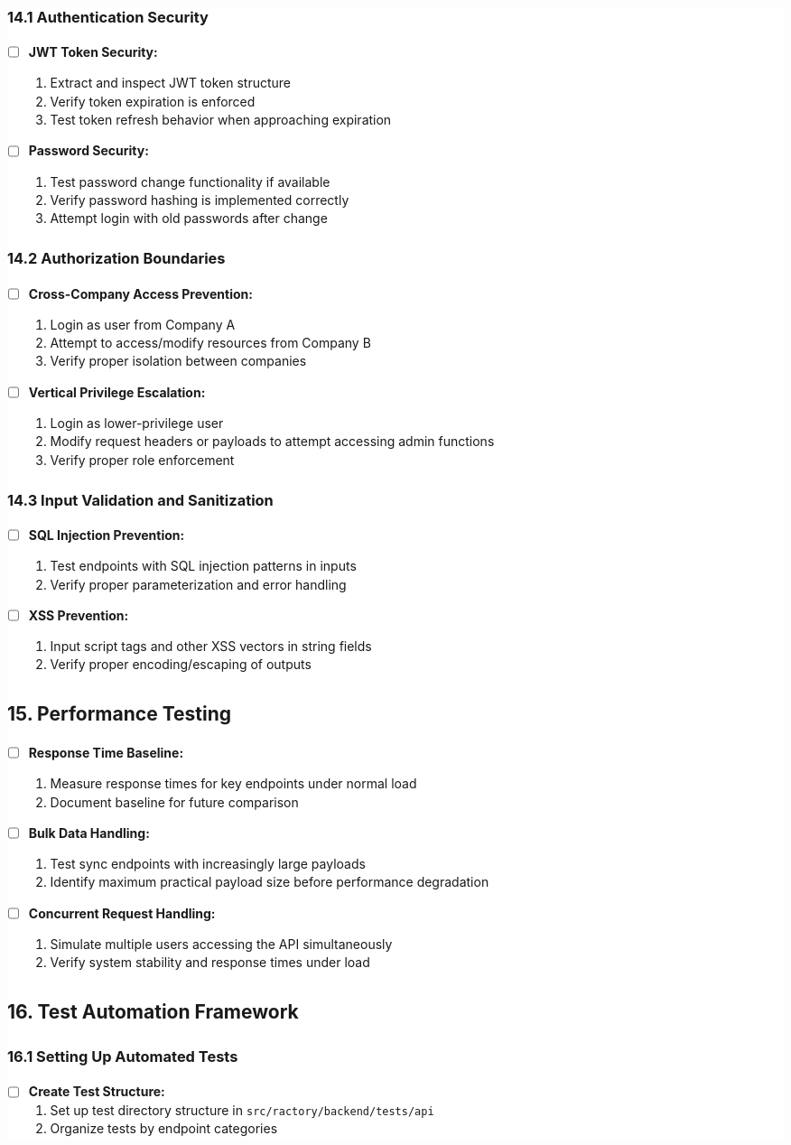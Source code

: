 ### 14.1 Authentication Security

- [ ] **JWT Token Security:**
  1. Extract and inspect JWT token structure
  2. Verify token expiration is enforced
  3. Test token refresh behavior when approaching expiration

- [ ] **Password Security:**
  1. Test password change functionality if available
  2. Verify password hashing is implemented correctly
  3. Attempt login with old passwords after change

### 14.2 Authorization Boundaries

- [ ] **Cross-Company Access Prevention:**
  1. Login as user from Company A
  2. Attempt to access/modify resources from Company B
  3. Verify proper isolation between companies

- [ ] **Vertical Privilege Escalation:**
  1. Login as lower-privilege user
  2. Modify request headers or payloads to attempt accessing admin functions
  3. Verify proper role enforcement

### 14.3 Input Validation and Sanitization

- [ ] **SQL Injection Prevention:**
  1. Test endpoints with SQL injection patterns in inputs
  2. Verify proper parameterization and error handling

- [ ] **XSS Prevention:**
  1. Input script tags and other XSS vectors in string fields
  2. Verify proper encoding/escaping of outputs

## 15. Performance Testing

- [ ] **Response Time Baseline:**
  1. Measure response times for key endpoints under normal load
  2. Document baseline for future comparison

- [ ] **Bulk Data Handling:**
  1. Test sync endpoints with increasingly large payloads
  2. Identify maximum practical payload size before performance degradation

- [ ] **Concurrent Request Handling:**
  1. Simulate multiple users accessing the API simultaneously
  2. Verify system stability and response times under load

## 16. Test Automation Framework

### 16.1 Setting Up Automated Tests

- [ ] **Create Test Structure:**
  1. Set up test directory structure in `src/ractory/backend/tests/api`
  2. Organize tests by endpoint categories
